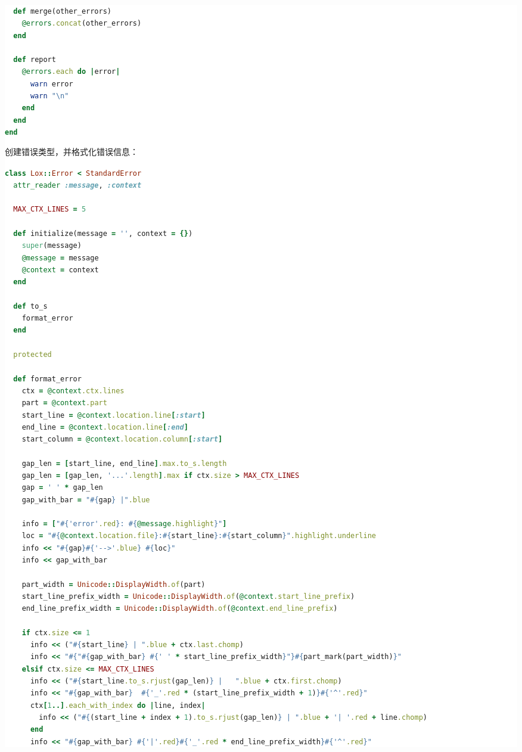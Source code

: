 ```ruby
  def merge(other_errors)
    @errors.concat(other_errors)
  end

  def report
    @errors.each do |error|
      warn error
      warn "\n"
    end
  end
end
```

创建错误类型，并格式化错误信息：

```ruby
class Lox::Error < StandardError
  attr_reader :message, :context

  MAX_CTX_LINES = 5

  def initialize(message = '', context = {})
    super(message)
    @message = message
    @context = context
  end

  def to_s
    format_error
  end

  protected

  def format_error
    ctx = @context.ctx.lines
    part = @context.part
    start_line = @context.location.line[:start]
    end_line = @context.location.line[:end]
    start_column = @context.location.column[:start]

    gap_len = [start_line, end_line].max.to_s.length
    gap_len = [gap_len, '...'.length].max if ctx.size > MAX_CTX_LINES
    gap = ' ' * gap_len
    gap_with_bar = "#{gap} |".blue

    info = ["#{'error'.red}: #{@message.highlight}"]
    loc = "#{@context.location.file}:#{start_line}:#{start_column}".highlight.underline
    info << "#{gap}#{'-->'.blue} #{loc}"
    info << gap_with_bar

    part_width = Unicode::DisplayWidth.of(part)
    start_line_prefix_width = Unicode::DisplayWidth.of(@context.start_line_prefix)
    end_line_prefix_width = Unicode::DisplayWidth.of(@context.end_line_prefix)

    if ctx.size <= 1
      info << ("#{start_line} | ".blue + ctx.last.chomp)
      info << "#{"#{gap_with_bar} #{' ' * start_line_prefix_width}"}#{part_mark(part_width)}"
    elsif ctx.size <= MAX_CTX_LINES
      info << ("#{start_line.to_s.rjust(gap_len)} |   ".blue + ctx.first.chomp)
      info << "#{gap_with_bar}  #{'_'.red * (start_line_prefix_width + 1)}#{'^'.red}"
      ctx[1..].each_with_index do |line, index|
        info << ("#{(start_line + index + 1).to_s.rjust(gap_len)} | ".blue + '| '.red + line.chomp)
      end
      info << "#{gap_with_bar} #{'|'.red}#{'_'.red * end_line_prefix_width}#{'^'.red}"
```